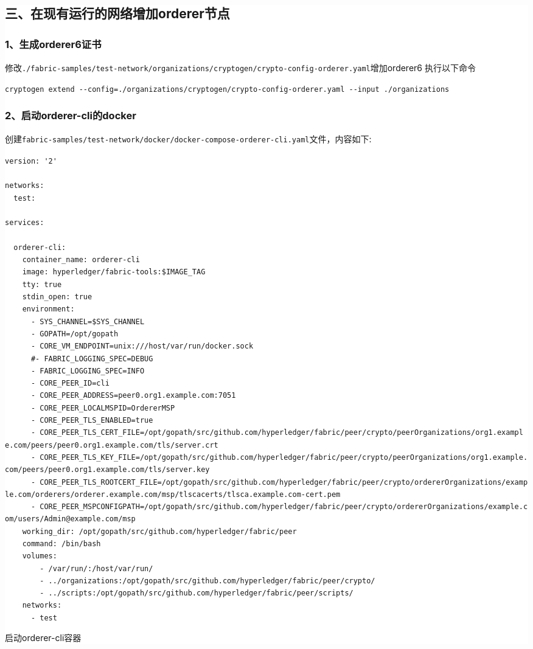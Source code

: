 
## 三、在现有运行的网络增加orderer节点

### 1、生成orderer6证书
修改`./fabric-samples/test-network/organizations/cryptogen/crypto-config-orderer.yaml`增加orderer6
执行以下命令
```
cryptogen extend --config=./organizations/cryptogen/crypto-config-orderer.yaml --input ./organizations
```
### 2、启动orderer-cli的docker
创建`fabric-samples/test-network/docker/docker-compose-orderer-cli.yaml`文件，内容如下:
```
version: '2'

networks:
  test:

services:

  orderer-cli:
    container_name: orderer-cli
    image: hyperledger/fabric-tools:$IMAGE_TAG
    tty: true
    stdin_open: true
    environment:
      - SYS_CHANNEL=$SYS_CHANNEL
      - GOPATH=/opt/gopath
      - CORE_VM_ENDPOINT=unix:///host/var/run/docker.sock
      #- FABRIC_LOGGING_SPEC=DEBUG
      - FABRIC_LOGGING_SPEC=INFO
      - CORE_PEER_ID=cli
      - CORE_PEER_ADDRESS=peer0.org1.example.com:7051
      - CORE_PEER_LOCALMSPID=OrdererMSP
      - CORE_PEER_TLS_ENABLED=true
      - CORE_PEER_TLS_CERT_FILE=/opt/gopath/src/github.com/hyperledger/fabric/peer/crypto/peerOrganizations/org1.example.com/peers/peer0.org1.example.com/tls/server.crt
      - CORE_PEER_TLS_KEY_FILE=/opt/gopath/src/github.com/hyperledger/fabric/peer/crypto/peerOrganizations/org1.example.com/peers/peer0.org1.example.com/tls/server.key
      - CORE_PEER_TLS_ROOTCERT_FILE=/opt/gopath/src/github.com/hyperledger/fabric/peer/crypto/ordererOrganizations/example.com/orderers/orderer.example.com/msp/tlscacerts/tlsca.example.com-cert.pem
      - CORE_PEER_MSPCONFIGPATH=/opt/gopath/src/github.com/hyperledger/fabric/peer/crypto/ordererOrganizations/example.com/users/Admin@example.com/msp
    working_dir: /opt/gopath/src/github.com/hyperledger/fabric/peer
    command: /bin/bash
    volumes:
        - /var/run/:/host/var/run/
        - ../organizations:/opt/gopath/src/github.com/hyperledger/fabric/peer/crypto/
        - ../scripts:/opt/gopath/src/github.com/hyperledger/fabric/peer/scripts/
    networks:
      - test

```
启动orderer-cli容器
